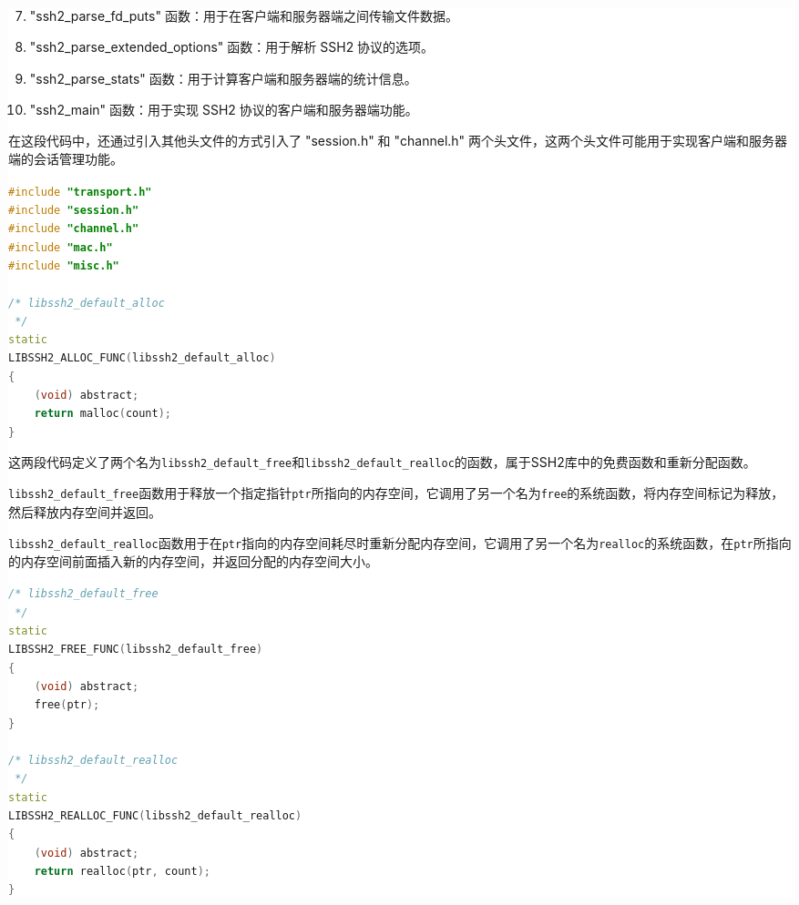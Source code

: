 7. "ssh2_parse_fd_puts" 函数：用于在客户端和服务器端之间传输文件数据。

8. "ssh2_parse_extended_options" 函数：用于解析 SSH2 协议的选项。

9. "ssh2_parse_stats" 函数：用于计算客户端和服务器端的统计信息。

10. "ssh2_main" 函数：用于实现 SSH2 协议的客户端和服务器端功能。

在这段代码中，还通过引入其他头文件的方式引入了 "session.h" 和 "channel.h" 两个头文件，这两个头文件可能用于实现客户端和服务器端的会话管理功能。


```cpp
#include "transport.h"
#include "session.h"
#include "channel.h"
#include "mac.h"
#include "misc.h"

/* libssh2_default_alloc
 */
static
LIBSSH2_ALLOC_FUNC(libssh2_default_alloc)
{
    (void) abstract;
    return malloc(count);
}

```

这两段代码定义了两个名为`libssh2_default_free`和`libssh2_default_realloc`的函数，属于SSH2库中的免费函数和重新分配函数。

`libssh2_default_free`函数用于释放一个指定指针`ptr`所指向的内存空间，它调用了另一个名为`free`的系统函数，将内存空间标记为释放，然后释放内存空间并返回。

`libssh2_default_realloc`函数用于在`ptr`指向的内存空间耗尽时重新分配内存空间，它调用了另一个名为`realloc`的系统函数，在`ptr`所指向的内存空间前面插入新的内存空间，并返回分配的内存空间大小。


```cpp
/* libssh2_default_free
 */
static
LIBSSH2_FREE_FUNC(libssh2_default_free)
{
    (void) abstract;
    free(ptr);
}

/* libssh2_default_realloc
 */
static
LIBSSH2_REALLOC_FUNC(libssh2_default_realloc)
{
    (void) abstract;
    return realloc(ptr, count);
}

```

